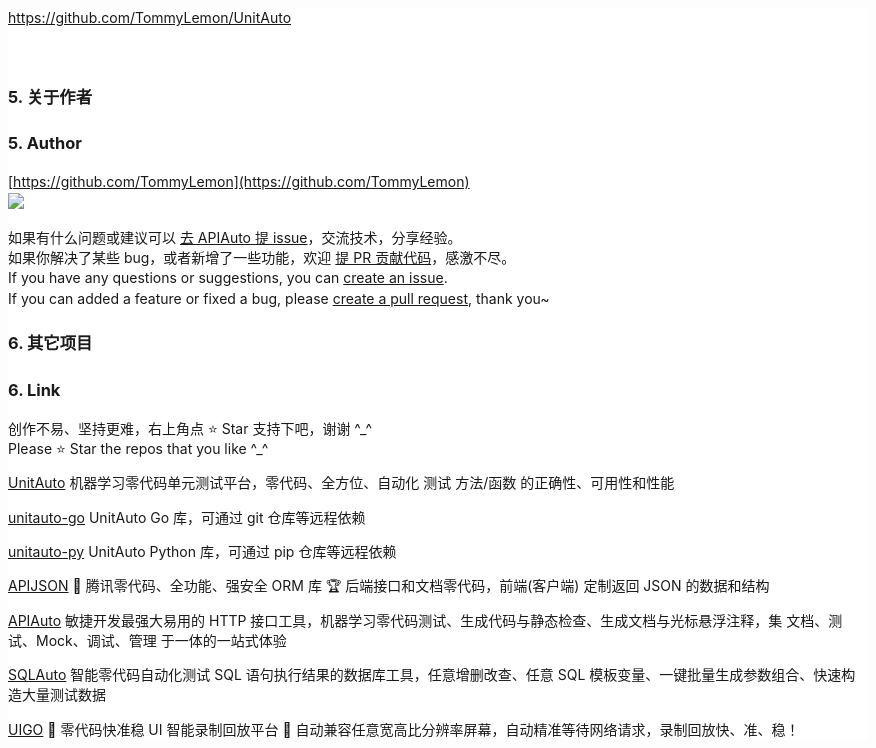 https://github.com/TommyLemon/UnitAuto

<br />

### 5. 关于作者
### 5. Author
[https://github.com/TommyLemon](https://github.com/TommyLemon) <br />
<img width="1280" src="https://github.com/TommyLemon/UIGO/assets/5738175/ec77df98-ff9b-43aa-b2f1-2fce2549d276">

如果有什么问题或建议可以 [去 APIAuto 提 issue](https://github.com/TommyLemon/APIAuto/issues)，交流技术，分享经验。<br >
如果你解决了某些 bug，或者新增了一些功能，欢迎 [提 PR 贡献代码](https://github.com/Tencent/APIJSON/blob/master/CONTRIBUTING.md)，感激不尽。
<br />
If you have any questions or suggestions, you can [create an issue](https://github.com/TommyLemon/APIAuto/issues). <br >
If you can added a feature or fixed a bug, please [create a pull request](https://github.com/TommyLemon/unitauto-cpp/pulls), thank you~


### 6. 其它项目
### 6. Link
创作不易、坚持更难，右上角点 ⭐ Star 支持下吧，谢谢 ^\_^ <br />
Please ⭐ Star the repos that you like ^\_^ <br />

[UnitAuto](https://github.com/TommyLemon/UnitAuto) 机器学习零代码单元测试平台，零代码、全方位、自动化 测试 方法/函数 的正确性、可用性和性能

[unitauto-go](https://github.com/TommyLemon/unitauto-go) UnitAuto Go 库，可通过 git 仓库等远程依赖

[unitauto-py](https://github.com/TommyLemon/unitauto-py) UnitAuto Python 库，可通过 pip 仓库等远程依赖

[APIJSON](https://github.com/Tencent/APIJSON) 🚀 腾讯零代码、全功能、强安全 ORM 库 🏆 后端接口和文档零代码，前端(客户端) 定制返回 JSON 的数据和结构

[APIAuto](https://github.com/TommyLemon/APIAuto) 敏捷开发最强大易用的 HTTP 接口工具，机器学习零代码测试、生成代码与静态检查、生成文档与光标悬浮注释，集 文档、测试、Mock、调试、管理 于一体的一站式体验

[SQLAuto](https://github.com/TommyLemon/SQLAuto) 智能零代码自动化测试 SQL 语句执行结果的数据库工具，任意增删改查、任意 SQL 模板变量、一键批量生成参数组合、快速构造大量测试数据

[UIGO](https://github.com/TommyLemon/UIGO) 📱 零代码快准稳 UI 智能录制回放平台 🚀 自动兼容任意宽高比分辨率屏幕，自动精准等待网络请求，录制回放快、准、稳！
